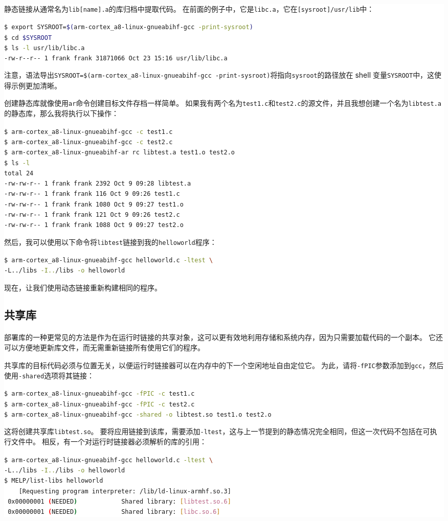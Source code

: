 静态链接从通常名为`lib[name].a`的库归档中提取代码。 在前面的例子中，它是`libc.a`，它在`[sysroot]/usr/lib`中：

```sh
$ export SYSROOT=$(arm-cortex_a8-linux-gnueabihf-gcc -print-sysroot)
$ cd $SYSROOT
$ ls -l usr/lib/libc.a
-rw-r--r-- 1 frank frank 31871066 Oct 23 15:16 usr/lib/libc.a
```

注意，语法导出`SYSROOT=$(arm-cortex_a8-linux-gnueabihf-gcc -print-sysroot)`将指向`sysroot`的路径放在 shell 变量`SYSROOT`中，这使得示例更加清晰。

创建静态库就像使用`ar`命令创建目标文件存档一样简单。 如果我有两个名为`test1.c`和`test2.c`的源文件，并且我想创建一个名为`libtest.a`的静态库，那么我将执行以下操作：

```sh
$ arm-cortex_a8-linux-gnueabihf-gcc -c test1.c
$ arm-cortex_a8-linux-gnueabihf-gcc -c test2.c
$ arm-cortex_a8-linux-gnueabihf-ar rc libtest.a test1.o test2.o
$ ls -l
total 24
-rw-rw-r-- 1 frank frank 2392 Oct 9 09:28 libtest.a
-rw-rw-r-- 1 frank frank 116 Oct 9 09:26 test1.c
-rw-rw-r-- 1 frank frank 1080 Oct 9 09:27 test1.o
-rw-rw-r-- 1 frank frank 121 Oct 9 09:26 test2.c
-rw-rw-r-- 1 frank frank 1088 Oct 9 09:27 test2.o
```

然后，我可以使用以下命令将`libtest`链接到我的`helloworld`程序：

```sh
$ arm-cortex_a8-linux-gnueabihf-gcc helloworld.c -ltest \
-L../libs -I../libs -o helloworld
```

现在，让我们使用动态链接重新构建相同的程序。

## 共享库

部署库的一种更常见的方法是作为在运行时链接的共享对象，这可以更有效地利用存储和系统内存，因为只需要加载代码的一个副本。 它还可以方便地更新库文件，而无需重新链接所有使用它们的程序。

共享库的目标代码必须与位置无关，以便运行时链接器可以在内存中的下一个空闲地址自由定位它。 为此，请将`-fPIC`参数添加到`gcc`，然后使用`-shared`选项将其链接：

```sh
$ arm-cortex_a8-linux-gnueabihf-gcc -fPIC -c test1.c
$ arm-cortex_a8-linux-gnueabihf-gcc -fPIC -c test2.c
$ arm-cortex_a8-linux-gnueabihf-gcc -shared -o libtest.so test1.o test2.o
```

这将创建共享库`libtest.so`。 要将应用链接到该库，需要添加`-ltest`，这与上一节提到的静态情况完全相同，但这一次代码不包括在可执行文件中。 相反，有一个对运行时链接器必须解析的库的引用：

```sh
$ arm-cortex_a8-linux-gnueabihf-gcc helloworld.c -ltest \
-L../libs -I../libs -o helloworld
$ MELP/list-libs helloworld
    [Requesting program interpreter: /lib/ld-linux-armhf.so.3]
 0x00000001 (NEEDED)            Shared library: [libtest.so.6]
 0x00000001 (NEEDED)            Shared library: [libc.so.6] 
```
